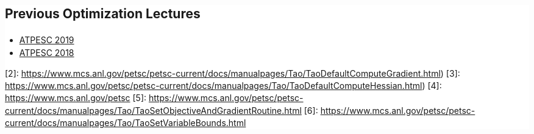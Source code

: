 ## Previous Optimization Lectures
- [ATPESC 2019](https://xsdk-project.github.io/MathPackagesTraining/lessons/boundary_control_tao/)
- [ATPESC 2018](https://xsdk-project.github.io/ATPESC2018HandsOnLessons/lessons/obstacle_tao/)

[1]: https://en.wikipedia.org/wiki/Rosenbrock_function
[2]: https://www.mcs.anl.gov/petsc/petsc-current/docs/manualpages/Tao/TaoDefaultComputeGradient.html)
[3]: https://www.mcs.anl.gov/petsc/petsc-current/docs/manualpages/Tao/TaoDefaultComputeHessian.html)
[4]: https://www.mcs.anl.gov/petsc
[5]: https://www.mcs.anl.gov/petsc/petsc-current/docs/manualpages/Tao/TaoSetObjectiveAndGradientRoutine.html
[6]: https://www.mcs.anl.gov/petsc/petsc-current/docs/manualpages/Tao/TaoSetVariableBounds.html